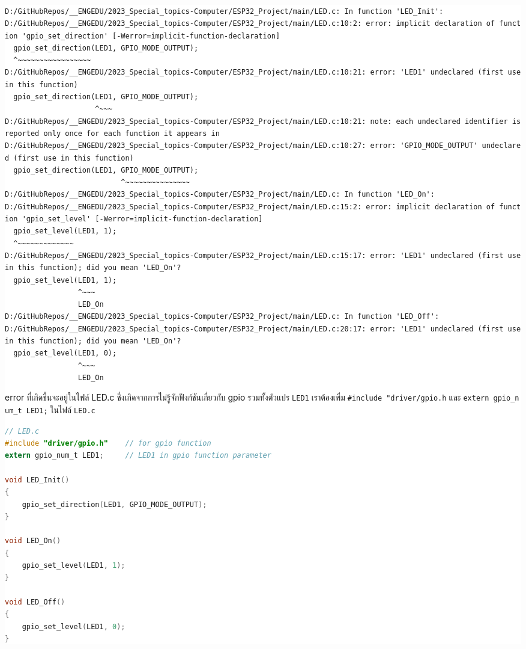 
```
D:/GitHubRepos/__ENGEDU/2023_Special_topics-Computer/ESP32_Project/main/LED.c: In function 'LED_Init':
D:/GitHubRepos/__ENGEDU/2023_Special_topics-Computer/ESP32_Project/main/LED.c:10:2: error: implicit declaration of function 'gpio_set_direction' [-Werror=implicit-function-declaration]
  gpio_set_direction(LED1, GPIO_MODE_OUTPUT);
  ^~~~~~~~~~~~~~~~~~
D:/GitHubRepos/__ENGEDU/2023_Special_topics-Computer/ESP32_Project/main/LED.c:10:21: error: 'LED1' undeclared (first use in this function)
  gpio_set_direction(LED1, GPIO_MODE_OUTPUT);
                     ^~~~
D:/GitHubRepos/__ENGEDU/2023_Special_topics-Computer/ESP32_Project/main/LED.c:10:21: note: each undeclared identifier is reported only once for each function it appears in
D:/GitHubRepos/__ENGEDU/2023_Special_topics-Computer/ESP32_Project/main/LED.c:10:27: error: 'GPIO_MODE_OUTPUT' undeclared (first use in this function)
  gpio_set_direction(LED1, GPIO_MODE_OUTPUT);
                           ^~~~~~~~~~~~~~~~
D:/GitHubRepos/__ENGEDU/2023_Special_topics-Computer/ESP32_Project/main/LED.c: In function 'LED_On':
D:/GitHubRepos/__ENGEDU/2023_Special_topics-Computer/ESP32_Project/main/LED.c:15:2: error: implicit declaration of function 'gpio_set_level' [-Werror=implicit-function-declaration]
  gpio_set_level(LED1, 1);
  ^~~~~~~~~~~~~~
D:/GitHubRepos/__ENGEDU/2023_Special_topics-Computer/ESP32_Project/main/LED.c:15:17: error: 'LED1' undeclared (first use in this function); did you mean 'LED_On'?
  gpio_set_level(LED1, 1);
                 ^~~~
                 LED_On
D:/GitHubRepos/__ENGEDU/2023_Special_topics-Computer/ESP32_Project/main/LED.c: In function 'LED_Off':
D:/GitHubRepos/__ENGEDU/2023_Special_topics-Computer/ESP32_Project/main/LED.c:20:17: error: 'LED1' undeclared (first use in this function); did you mean 'LED_On'?
  gpio_set_level(LED1, 0);
                 ^~~~
                 LED_On
```

error ที่เกิดขึ้นจะอยู่ในไฟล์ LED.c ซึ่งเกิดจากการไม่รู้จักฟังก์ชันเกี่ยวกับ gpio รวมทั้งตัวแปร `LED1` เราต้องเพิ่ม `#include "driver/gpio.h` 
และ `extern gpio_num_t LED1;` ในไฟล์  `LED.c`

```c
// LED.c
#include "driver/gpio.h"    // for gpio function
extern gpio_num_t LED1;     // LED1 in gpio function parameter

void LED_Init()
{
    gpio_set_direction(LED1, GPIO_MODE_OUTPUT);
}

void LED_On()
{
    gpio_set_level(LED1, 1);
}

void LED_Off()
{
    gpio_set_level(LED1, 0);
}
```
